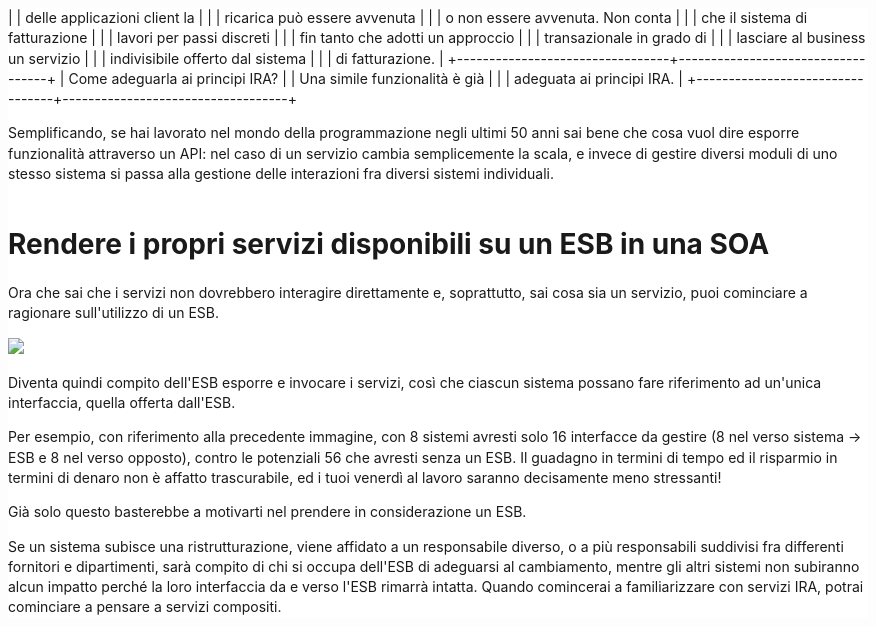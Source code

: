 |                                 | delle applicazioni client la      |
|                                 | ricarica può essere avvenuta      |
|                                 | o non essere avvenuta. Non conta  |
|                                 | che il sistema di fatturazione    |
|                                 | lavori per passi discreti         |
|                                 | fin tanto che adotti un approccio |
|                                 | transazionale in grado di         |
|                                 | lasciare al business un servizio  |
|                                 | indivisibile offerto dal sistema  |
|                                 | di fatturazione.                  |
+---------------------------------+-----------------------------------+
| Come adeguarla ai principi IRA? | | Una simile funzionalità è già   |
|                                 |   adeguata ai principi IRA.       |
+---------------------------------+-----------------------------------+

Semplificando, se hai lavorato nel mondo della programmazione negli ultimi 50
anni sai bene che cosa vuol dire esporre funzionalità attraverso un API: nel
caso di un servizio cambia semplicemente la scala, e invece di gestire diversi
moduli di uno stesso sistema si passa alla gestione delle interazioni fra
diversi sistemi individuali.

Rendere i propri servizi disponibili su un ESB in una SOA
=========================================================

Ora che sai che i servizi non dovrebbero interagire direttamente e, soprattutto,
sai cosa sia un servizio, puoi cominciare a ragionare sull\'utilizzo di un ESB.

![](/gfx/intro/esb-ok-abg4.png)

Diventa quindi compito dell\'ESB esporre e invocare i servizi, così che ciascun
sistema possano fare riferimento ad un\'unica interfaccia, quella offerta
dall\'ESB.

Per esempio, con riferimento alla precedente immagine, con 8 sistemi avresti
solo 16 interfacce da gestire (8 nel verso sistema -\> ESB e 8 nel verso
opposto), contro le potenziali 56 che avresti senza un ESB. Il guadagno in
termini di tempo ed il risparmio in termini di denaro non è affatto
trascurabile, ed i tuoi venerdì al lavoro saranno decisamente meno stressanti!

Già solo questo basterebbe a motivarti nel prendere in considerazione un ESB.

Se un sistema subisce una ristrutturazione, viene affidato a un responsabile
diverso, o a più responsabili suddivisi fra differenti fornitori e dipartimenti,
sarà compito di chi si occupa dell\'ESB di adeguarsi al cambiamento, mentre gli
altri sistemi non subiranno alcun impatto perché la loro interfaccia da e verso
l\'ESB rimarrà intatta.
Quando comincerai a familiarizzare con servizi IRA, potrai cominciare a pensare
a servizi compositi.
